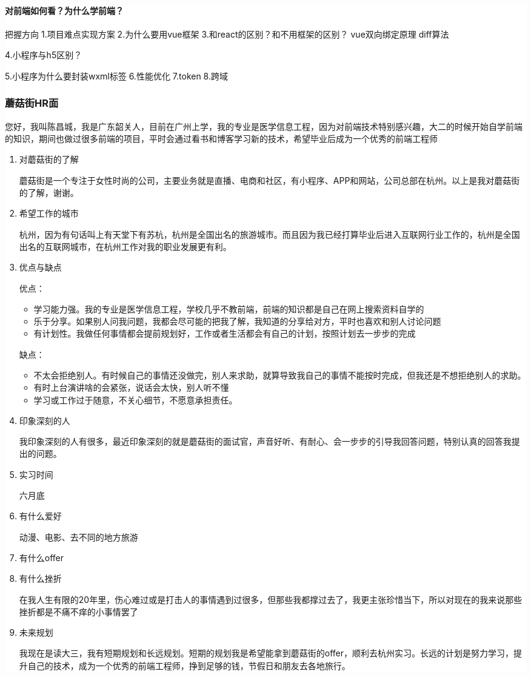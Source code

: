 #### 对前端如何看？为什么学前端？

把握方向
1.项目难点实现方案
2.为什么要用vue框架
3.和react的区别？和不用框架的区别？
vue双向绑定原理
diff算法

4.小程序与h5区别？

5.小程序为什么要封装wxml标签
6.性能优化
7.token
8.跨域





### 蘑菇街HR面

您好，我叫陈昌城，我是广东韶关人，目前在广州上学，我的专业是医学信息工程，因为对前端技术特别感兴趣，大二的时候开始自学前端的知识，期间也做过很多前端的项目，平时会通过看书和博客学习新的技术，希望毕业后成为一个优秀的前端工程师

1. 对蘑菇街的了解

   蘑菇街是一个专注于女性时尚的公司，主要业务就是直播、电商和社区，有小程序、APP和网站，公司总部在杭州。以上是我对蘑菇街的了解，谢谢。

2. 希望工作的城市

   杭州，因为有句话叫上有天堂下有苏杭，杭州是全国出名的旅游城市。而且因为我已经打算毕业后进入互联网行业工作的，杭州是全国出名的互联网城市，在杭州工作对我的职业发展更有利。

3. 优点与缺点

   优点：

   - 学习能力强。我的专业是医学信息工程，学校几乎不教前端，前端的知识都是自己在网上搜索资料自学的
   - 乐于分享。如果别人问我问题，我都会尽可能的把我了解，我知道的分享给对方，平时也喜欢和别人讨论问题
   - 有计划性。我做任何事情都会提前规划好，工作或者生活都会有自己的计划，按照计划去一步步的完成

   缺点：

   - 不太会拒绝别人。有时候自己的事情还没做完，别人来求助，就算导致我自己的事情不能按时完成，但我还是不想拒绝别人的求助。
   - 有时上台演讲啥的会紧张，说话会太快，别人听不懂
   - 学习或工作过于随意，不关心细节，不愿意承担责任。

4. 印象深刻的人

   我印象深刻的人有很多，最近印象深刻的就是蘑菇街的面试官，声音好听、有耐心、会一步步的引导我回答问题，特别认真的回答我提出的问题。

5. 实习时间

   六月底

6. 有什么爱好

   动漫、电影、去不同的地方旅游

7. 有什么offer

8. 有什么挫折

   在我人生有限的20年里，伤心难过或是打击人的事情遇到过很多，但那些我都撑过去了，我更主张珍惜当下，所以对现在的我来说那些挫折都是不痛不痒的小事情罢了

9. 未来规划

   我现在是读大三，我有短期规划和长远规划。短期的规划我是希望能拿到蘑菇街的offer，顺利去杭州实习。长远的计划是努力学习，提升自己的技术，成为一个优秀的前端工程师，挣到足够的钱，节假日和朋友去各地旅行。